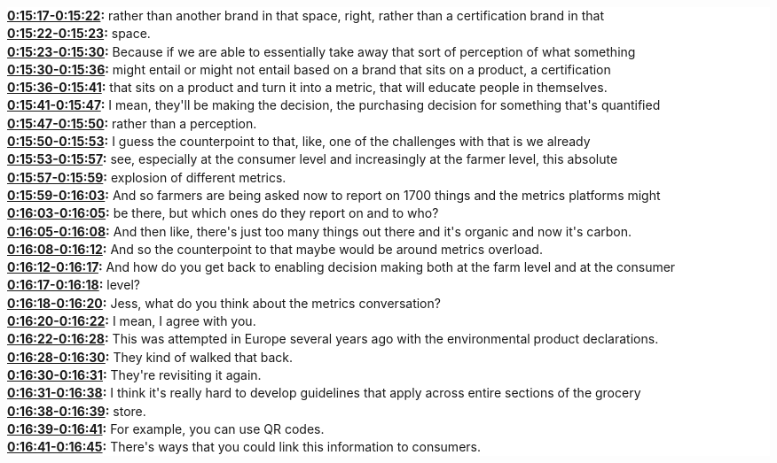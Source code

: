 **[0:15:17-0:15:22](https://www.agtechsowhat.com/agtechsowhatepisodes/sustainable-supply-chains-waste#t=0:15:17):**  rather than another brand in that space, right, rather than a certification brand in that  
**[0:15:22-0:15:23](https://www.agtechsowhat.com/agtechsowhatepisodes/sustainable-supply-chains-waste#t=0:15:22):**  space.  
**[0:15:23-0:15:30](https://www.agtechsowhat.com/agtechsowhatepisodes/sustainable-supply-chains-waste#t=0:15:23):**  Because if we are able to essentially take away that sort of perception of what something  
**[0:15:30-0:15:36](https://www.agtechsowhat.com/agtechsowhatepisodes/sustainable-supply-chains-waste#t=0:15:30):**  might entail or might not entail based on a brand that sits on a product, a certification  
**[0:15:36-0:15:41](https://www.agtechsowhat.com/agtechsowhatepisodes/sustainable-supply-chains-waste#t=0:15:36):**  that sits on a product and turn it into a metric, that will educate people in themselves.  
**[0:15:41-0:15:47](https://www.agtechsowhat.com/agtechsowhatepisodes/sustainable-supply-chains-waste#t=0:15:41):**  I mean, they'll be making the decision, the purchasing decision for something that's quantified  
**[0:15:47-0:15:50](https://www.agtechsowhat.com/agtechsowhatepisodes/sustainable-supply-chains-waste#t=0:15:47):**  rather than a perception.  
**[0:15:50-0:15:53](https://www.agtechsowhat.com/agtechsowhatepisodes/sustainable-supply-chains-waste#t=0:15:50):**  I guess the counterpoint to that, like, one of the challenges with that is we already  
**[0:15:53-0:15:57](https://www.agtechsowhat.com/agtechsowhatepisodes/sustainable-supply-chains-waste#t=0:15:53):**  see, especially at the consumer level and increasingly at the farmer level, this absolute  
**[0:15:57-0:15:59](https://www.agtechsowhat.com/agtechsowhatepisodes/sustainable-supply-chains-waste#t=0:15:57):**  explosion of different metrics.  
**[0:15:59-0:16:03](https://www.agtechsowhat.com/agtechsowhatepisodes/sustainable-supply-chains-waste#t=0:15:59):**  And so farmers are being asked now to report on 1700 things and the metrics platforms might  
**[0:16:03-0:16:05](https://www.agtechsowhat.com/agtechsowhatepisodes/sustainable-supply-chains-waste#t=0:16:03):**  be there, but which ones do they report on and to who?  
**[0:16:05-0:16:08](https://www.agtechsowhat.com/agtechsowhatepisodes/sustainable-supply-chains-waste#t=0:16:05):**  And then like, there's just too many things out there and it's organic and now it's carbon.  
**[0:16:08-0:16:12](https://www.agtechsowhat.com/agtechsowhatepisodes/sustainable-supply-chains-waste#t=0:16:08):**  And so the counterpoint to that maybe would be around metrics overload.  
**[0:16:12-0:16:17](https://www.agtechsowhat.com/agtechsowhatepisodes/sustainable-supply-chains-waste#t=0:16:12):**  And how do you get back to enabling decision making both at the farm level and at the consumer  
**[0:16:17-0:16:18](https://www.agtechsowhat.com/agtechsowhatepisodes/sustainable-supply-chains-waste#t=0:16:17):**  level?  
**[0:16:18-0:16:20](https://www.agtechsowhat.com/agtechsowhatepisodes/sustainable-supply-chains-waste#t=0:16:18):**  Jess, what do you think about the metrics conversation?  
**[0:16:20-0:16:22](https://www.agtechsowhat.com/agtechsowhatepisodes/sustainable-supply-chains-waste#t=0:16:20):**  I mean, I agree with you.  
**[0:16:22-0:16:28](https://www.agtechsowhat.com/agtechsowhatepisodes/sustainable-supply-chains-waste#t=0:16:22):**  This was attempted in Europe several years ago with the environmental product declarations.  
**[0:16:28-0:16:30](https://www.agtechsowhat.com/agtechsowhatepisodes/sustainable-supply-chains-waste#t=0:16:28):**  They kind of walked that back.  
**[0:16:30-0:16:31](https://www.agtechsowhat.com/agtechsowhatepisodes/sustainable-supply-chains-waste#t=0:16:30):**  They're revisiting it again.  
**[0:16:31-0:16:38](https://www.agtechsowhat.com/agtechsowhatepisodes/sustainable-supply-chains-waste#t=0:16:31):**  I think it's really hard to develop guidelines that apply across entire sections of the grocery  
**[0:16:38-0:16:39](https://www.agtechsowhat.com/agtechsowhatepisodes/sustainable-supply-chains-waste#t=0:16:38):**  store.  
**[0:16:39-0:16:41](https://www.agtechsowhat.com/agtechsowhatepisodes/sustainable-supply-chains-waste#t=0:16:39):**  For example, you can use QR codes.  
**[0:16:41-0:16:45](https://www.agtechsowhat.com/agtechsowhatepisodes/sustainable-supply-chains-waste#t=0:16:41):**  There's ways that you could link this information to consumers.  